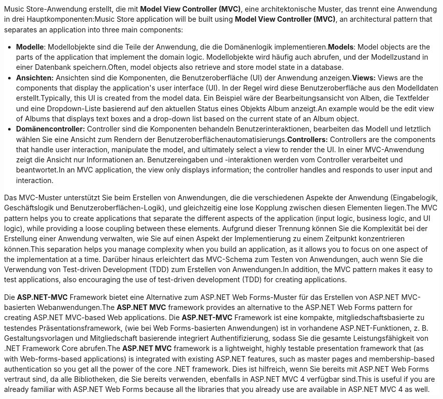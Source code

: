 <span data-ttu-id="aea3c-121">Music Store-Anwendung erstellt, die mit **Model View Controller (MVC)**, eine architektonische Muster, das trennt eine Anwendung in drei Hauptkomponenten:</span><span class="sxs-lookup"><span data-stu-id="aea3c-121">Music Store application will be built using **Model View Controller (MVC)**, an architectural pattern that separates an application into three main components:</span></span>

- <span data-ttu-id="aea3c-122">**Modelle**: Modellobjekte sind die Teile der Anwendung, die die Domänenlogik implementieren.</span><span class="sxs-lookup"><span data-stu-id="aea3c-122">**Models**: Model objects are the parts of the application that implement the domain logic.</span></span> <span data-ttu-id="aea3c-123">Modellobjekte wird häufig auch abrufen, und der Modellzustand in einer Datenbank speichern.</span><span class="sxs-lookup"><span data-stu-id="aea3c-123">Often, model objects also retrieve and store model state in a database.</span></span>
- <span data-ttu-id="aea3c-124">**Ansichten:** Ansichten sind die Komponenten, die Benutzeroberfläche (UI) der Anwendung anzeigen.</span><span class="sxs-lookup"><span data-stu-id="aea3c-124">**Views:** Views are the components that display the application's user interface (UI).</span></span> <span data-ttu-id="aea3c-125">In der Regel wird diese Benutzeroberfläche aus den Modelldaten erstellt.</span><span class="sxs-lookup"><span data-stu-id="aea3c-125">Typically, this UI is created from the model data.</span></span> <span data-ttu-id="aea3c-126">Ein Beispiel wäre der Bearbeitungsansicht von Alben, die Textfelder und eine Dropdown-Liste basierend auf den aktuellen Status eines Objekts Album anzeigt.</span><span class="sxs-lookup"><span data-stu-id="aea3c-126">An example would be the edit view of Albums that displays text boxes and a drop-down list based on the current state of an Album object.</span></span>
- <span data-ttu-id="aea3c-127">**Domänencontroller:** Controller sind die Komponenten behandeln Benutzerinteraktionen, bearbeiten das Modell und letztlich wählen Sie eine Ansicht zum Rendern der Benutzeroberflächenautomatisierungs.</span><span class="sxs-lookup"><span data-stu-id="aea3c-127">**Controllers:** Controllers are the components that handle user interaction, manipulate the model, and ultimately select a view to render the UI.</span></span> <span data-ttu-id="aea3c-128">In einer MVC-Anwendung zeigt die Ansicht nur Informationen an. Benutzereingaben und -interaktionen werden vom Controller verarbeitet und beantwortet.</span><span class="sxs-lookup"><span data-stu-id="aea3c-128">In an MVC application, the view only displays information; the controller handles and responds to user input and interaction.</span></span>

<span data-ttu-id="aea3c-129">Das MVC-Muster unterstützt Sie beim Erstellen von Anwendungen, die die verschiedenen Aspekte der Anwendung (Eingabelogik, Geschäftslogik und Benutzeroberflächen-Logik), und gleichzeitig eine lose Kopplung zwischen diesen Elementen liegen.</span><span class="sxs-lookup"><span data-stu-id="aea3c-129">The MVC pattern helps you to create applications that separate the different aspects of the application (input logic, business logic, and UI logic), while providing a loose coupling between these elements.</span></span> <span data-ttu-id="aea3c-130">Aufgrund dieser Trennung können Sie die Komplexität bei der Erstellung einer Anwendung verwalten, wie Sie auf einen Aspekt der Implementierung zu einem Zeitpunkt konzentrieren können.</span><span class="sxs-lookup"><span data-stu-id="aea3c-130">This separation helps you manage complexity when you build an application, as it allows you to focus on one aspect of the implementation at a time.</span></span> <span data-ttu-id="aea3c-131">Darüber hinaus erleichtert das MVC-Schema zum Testen von Anwendungen, auch wenn Sie die Verwendung von Test-driven Development (TDD) zum Erstellen von Anwendungen.</span><span class="sxs-lookup"><span data-stu-id="aea3c-131">In addition, the MVC pattern makes it easy to test applications, also encouraging the use of test-driven development (TDD) for creating applications.</span></span>

<span data-ttu-id="aea3c-132">Die **ASP.NET-MVC** Framework bietet eine Alternative zum ASP.NET Web Forms-Muster für das Erstellen von ASP.NET MVC-basierten Webanwendungen.</span><span class="sxs-lookup"><span data-stu-id="aea3c-132">The **ASP.NET MVC** framework provides an alternative to the ASP.NET Web Forms pattern for creating ASP.NET MVC-based Web applications.</span></span> <span data-ttu-id="aea3c-133">Die **ASP.NET-MVC** Framework ist eine kompakte, mitgliedschaftsbasierte zu testendes Präsentationsframework, (wie bei Web Forms-basierten Anwendungen) ist in vorhandene ASP.NET-Funktionen, z. B. Gestaltungsvorlagen und Mitgliedschaft basierende integriert Authentifizierung, sodass Sie die gesamte Leistungsfähigkeit von .NET Framework Core abrufen.</span><span class="sxs-lookup"><span data-stu-id="aea3c-133">The **ASP.NET MVC** framework is a lightweight, highly testable presentation framework that (as with Web-forms-based applications) is integrated with existing ASP.NET features, such as master pages and membership-based authentication so you get all the power of the core .NET framework.</span></span> <span data-ttu-id="aea3c-134">Dies ist hilfreich, wenn Sie bereits mit ASP.NET Web Forms vertraut sind, da alle Bibliotheken, die Sie bereits verwenden, ebenfalls in ASP.NET MVC 4 verfügbar sind.</span><span class="sxs-lookup"><span data-stu-id="aea3c-134">This is useful if you are already familiar with ASP.NET Web Forms because all the libraries that you already use are available in ASP.NET MVC 4 as well.</span></span>
